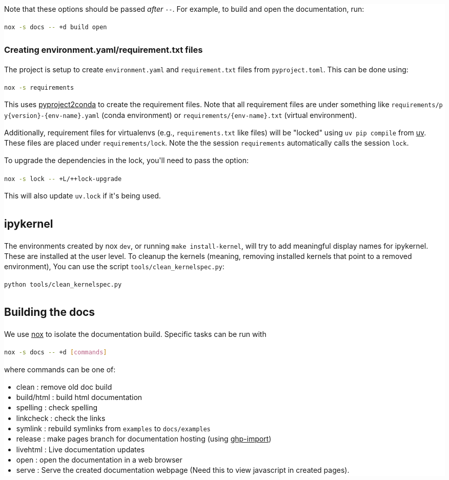 Note that these options should be passed _after_ `--`. For example, to build and
open the documentation, run:

```bash
nox -s docs -- +d build open
```

### Creating environment.yaml/requirement.txt files

The project is setup to create `environment.yaml` and `requirement.txt` files
from `pyproject.toml`. This can be done using:

```bash
nox -s requirements
```

This uses [pyproject2conda] to create the requirement files. Note that all
requirement files are under something like
`requirements/py{version}-{env-name}.yaml` (conda environment) or
`requirements/{env-name}.txt` (virtual environment).

Additionally, requirement files for virtualenvs (e.g., `requirements.txt` like
files) will be "locked" using `uv pip compile` from [uv]. These files are placed
under `requirements/lock`. Note the the session `requirements` automatically
calls the session `lock`.

To upgrade the dependencies in the lock, you'll need to pass the option:

```bash
nox -s lock -- +L/++lock-upgrade
```

This will also update `uv.lock` if it's being used.

## ipykernel

The environments created by nox `dev`, or running `make install-kernel`, will
try to add meaningful display names for ipykernel. These are installed at the
user level. To cleanup the kernels (meaning, removing installed kernels that
point to a removed environment), You can use the script
`tools/clean_kernelspec.py`:

```bash
python tools/clean_kernelspec.py
```

## Building the docs

We use [nox] to isolate the documentation build. Specific tasks can be run with

```bash
nox -s docs -- +d [commands]
```

where commands can be one of:

- clean : remove old doc build
- build/html : build html documentation
- spelling : check spelling
- linkcheck : check the links
- symlink : rebuild symlinks from `examples` to `docs/examples`
- release : make pages branch for documentation hosting (using
  [ghp-import](https://github.com/c-w/ghp-import))
- livehtml : Live documentation updates
- open : open the documentation in a web browser
- serve : Serve the created documentation webpage (Need this to view javascript
  in created pages).


[issues]: https://github.com/wpk-nist-gov/uv-workon/issues
[grayskull]: https://github.com/conda/grayskull
[hatch-vcs]: https://github.com/ofek/hatch-vcs
[cog]: https://github.com/nedbat/cog
[commitizen]: https://github.com/commitizen-tools/commitizen
[conda]: https://docs.conda.io/en/latest/
[condax]: https://github.com/mariusvniekerk/condax
[conventional-style]: https://www.conventionalcommits.org/en/v1.0.0/
[cruft]: https://github.com/cruft/cruft
[git-flow]: https://github.com/nvie/gitflow
[mamba]: https://github.com/mamba-org/mamba
[mypy]: https://github.com/python/mypy
[nbqa]: https://github.com/nbQA-dev/nbQA
[nbval]: https://github.com/computationalmodelling/nbval
[nox]: https://github.com/wntrblm/nox
[pipx]: https://github.com/pypa/pipx
[pre-commit]: https://pre-commit.com/
[pyenv]: https://github.com/pyenv/pyenv
[pyproject2conda]: https://github.com/wpk-nist-gov/pyproject2conda
[pyright]: https://github.com/microsoft/pyright
[scriv]: https://github.com/nedbat/scriv
[tox]: https://tox.wiki/en/latest/
[uv]: https://github.com/astral-sh/uv
[uvx]: https://docs.astral.sh/uv/guides/tools/
[virtualenv]: https://virtualenv.pypa.io/en/latest/